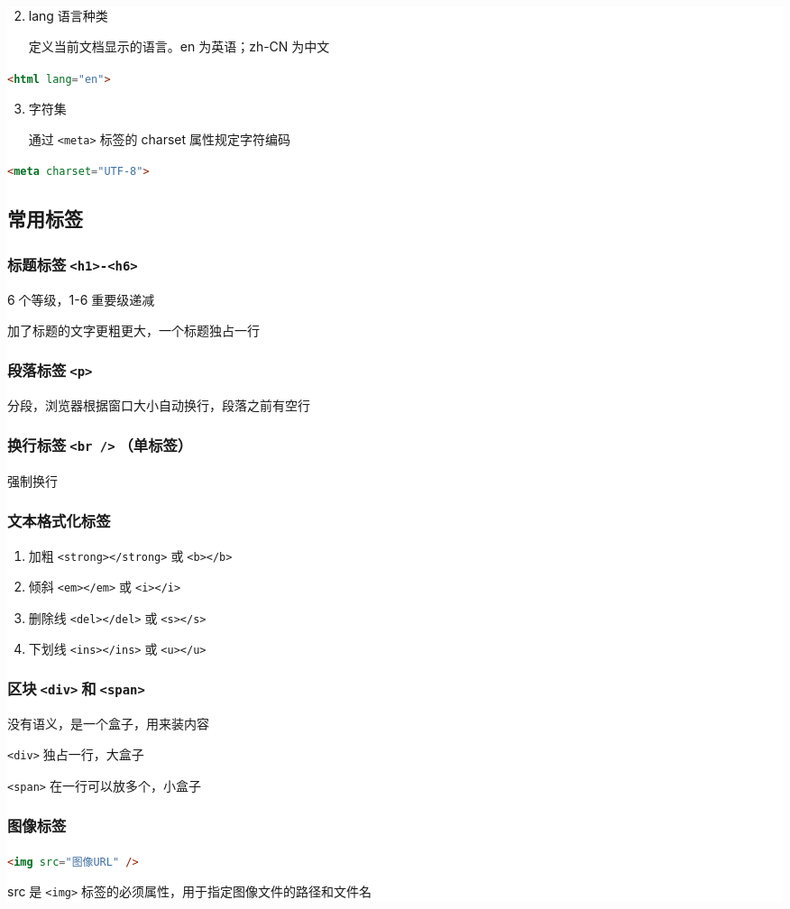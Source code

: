 2. lang 语言种类

   定义当前文档显示的语言。en 为英语；zh-CN 为中文

```html
<html lang="en">
```

3. 字符集

   通过 `<meta>` 标签的 charset 属性规定字符编码

```html
<meta charset="UTF-8">
```

## 常用标签

### 标题标签 `<h1>-<h6>`

6 个等级，1-6 重要级递减

加了标题的文字更粗更大，一个标题独占一行

### 段落标签 `<p>`

分段，浏览器根据窗口大小自动换行，段落之前有空行

### 换行标签 `<br />` （单标签）

强制换行

### 文本格式化标签

1. 加粗 `<strong></strong>` 或 `<b></b>`

2. 倾斜 `<em></em>` 或 `<i></i>`

3. 删除线 `<del></del>` 或 `<s></s>`

4. 下划线 `<ins></ins>` 或 `<u></u>`

### 区块 `<div>` 和 `<span>`

没有语义，是一个盒子，用来装内容

`<div>` 独占一行，大盒子

`<span>` 在一行可以放多个，小盒子

### 图像标签

```html
<img src="图像URL" />
```

src 是 `<img>` 标签的必须属性，用于指定图像文件的路径和文件名
